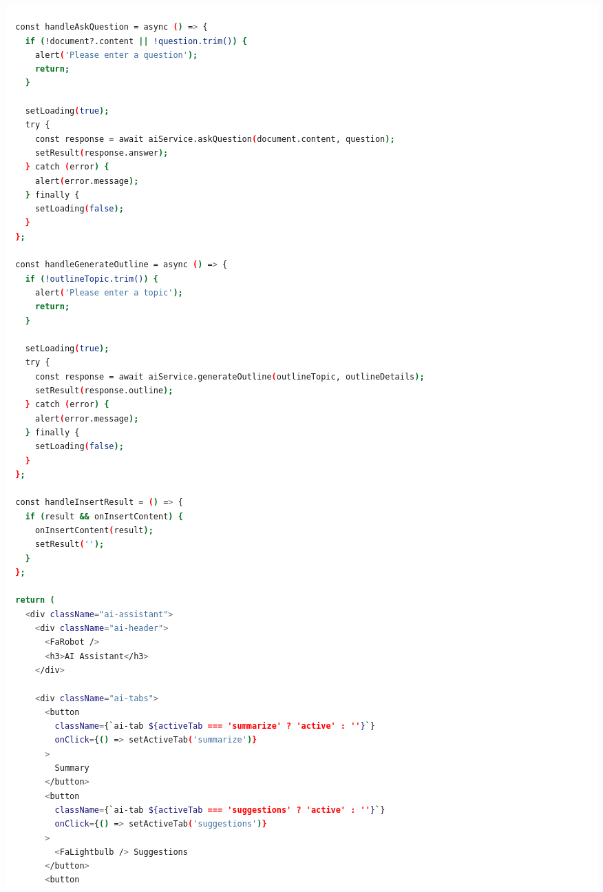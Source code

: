 ```bash

  const handleAskQuestion = async () => {
    if (!document?.content || !question.trim()) {
      alert('Please enter a question');
      return;
    }

    setLoading(true);
    try {
      const response = await aiService.askQuestion(document.content, question);
      setResult(response.answer);
    } catch (error) {
      alert(error.message);
    } finally {
      setLoading(false);
    }
  };

  const handleGenerateOutline = async () => {
    if (!outlineTopic.trim()) {
      alert('Please enter a topic');
      return;
    }

    setLoading(true);
    try {
      const response = await aiService.generateOutline(outlineTopic, outlineDetails);
      setResult(response.outline);
    } catch (error) {
      alert(error.message);
    } finally {
      setLoading(false);
    }
  };

  const handleInsertResult = () => {
    if (result && onInsertContent) {
      onInsertContent(result);
      setResult('');
    }
  };

  return (
    <div className="ai-assistant">
      <div className="ai-header">
        <FaRobot />
        <h3>AI Assistant</h3>
      </div>

      <div className="ai-tabs">
        <button
          className={`ai-tab ${activeTab === 'summarize' ? 'active' : ''}`}
          onClick={() => setActiveTab('summarize')}
        >
          Summary
        </button>
        <button
          className={`ai-tab ${activeTab === 'suggestions' ? 'active' : ''}`}
          onClick={() => setActiveTab('suggestions')}
        >
          <FaLightbulb /> Suggestions
        </button>
        <button
```
